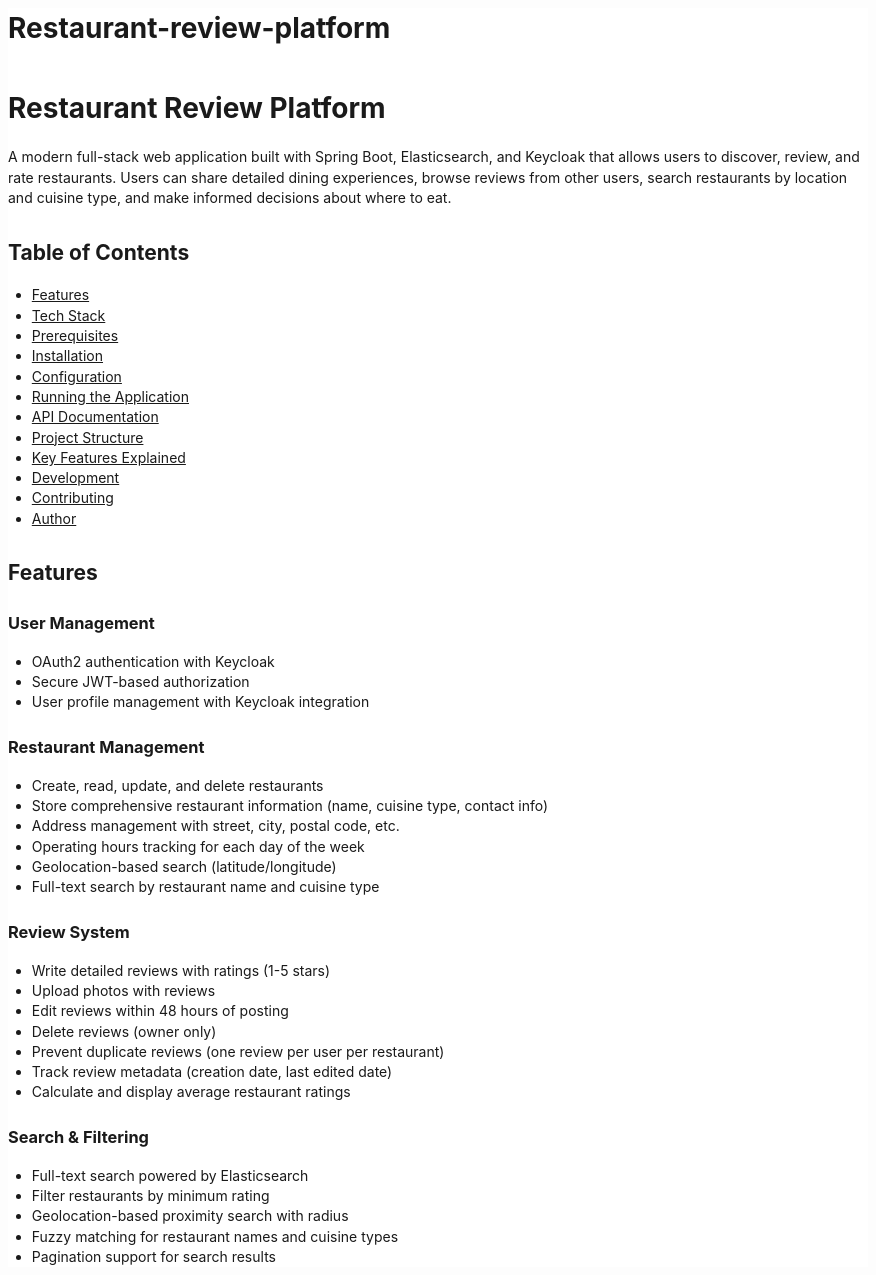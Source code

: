 ﻿# Restaurant-review-platform
 # Restaurant Review Platform

A modern full-stack web application built with Spring Boot, Elasticsearch, and Keycloak that allows users to discover, review, and rate restaurants. Users can share detailed dining experiences, browse reviews from other users, search restaurants by location and cuisine type, and make informed decisions about where to eat.

## Table of Contents

- [Features](#features)
- [Tech Stack](#tech-stack)
- [Prerequisites](#prerequisites)
- [Installation](#installation)
- [Configuration](#configuration)
- [Running the Application](#running-the-application)
- [API Documentation](#api-documentation)
- [Project Structure](#project-structure)
- [Key Features Explained](#key-features-explained)
- [Development](#development)
- [Contributing](#contributing)
- [Author](#author)

## Features

### User Management
- OAuth2 authentication with Keycloak
- Secure JWT-based authorization
- User profile management with Keycloak integration

### Restaurant Management
- Create, read, update, and delete restaurants
- Store comprehensive restaurant information (name, cuisine type, contact info)
- Address management with street, city, postal code, etc.
- Operating hours tracking for each day of the week
- Geolocation-based search (latitude/longitude)
- Full-text search by restaurant name and cuisine type

### Review System
- Write detailed reviews with ratings (1-5 stars)
- Upload photos with reviews
- Edit reviews within 48 hours of posting
- Delete reviews (owner only)
- Prevent duplicate reviews (one review per user per restaurant)
- Track review metadata (creation date, last edited date)
- Calculate and display average restaurant ratings

### Search & Filtering
- Full-text search powered by Elasticsearch
- Filter restaurants by minimum rating
- Geolocation-based proximity search with radius
- Fuzzy matching for restaurant names and cuisine types
- Pagination support for search results
